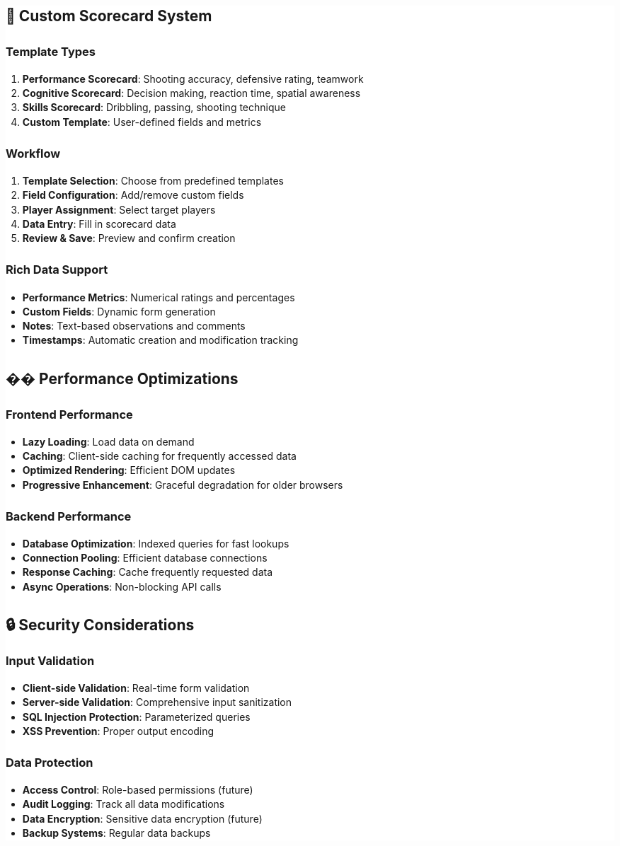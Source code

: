 ## 🎨 Custom Scorecard System

### **Template Types**
1. **Performance Scorecard**: Shooting accuracy, defensive rating, teamwork
2. **Cognitive Scorecard**: Decision making, reaction time, spatial awareness
3. **Skills Scorecard**: Dribbling, passing, shooting technique
4. **Custom Template**: User-defined fields and metrics

### **Workflow**
1. **Template Selection**: Choose from predefined templates
2. **Field Configuration**: Add/remove custom fields
3. **Player Assignment**: Select target players
4. **Data Entry**: Fill in scorecard data
5. **Review & Save**: Preview and confirm creation

### **Rich Data Support**
- **Performance Metrics**: Numerical ratings and percentages
- **Custom Fields**: Dynamic form generation
- **Notes**: Text-based observations and comments
- **Timestamps**: Automatic creation and modification tracking

## �� Performance Optimizations

### **Frontend Performance**
- **Lazy Loading**: Load data on demand
- **Caching**: Client-side caching for frequently accessed data
- **Optimized Rendering**: Efficient DOM updates
- **Progressive Enhancement**: Graceful degradation for older browsers

### **Backend Performance**
- **Database Optimization**: Indexed queries for fast lookups
- **Connection Pooling**: Efficient database connections
- **Response Caching**: Cache frequently requested data
- **Async Operations**: Non-blocking API calls

## 🔒 Security Considerations

### **Input Validation**
- **Client-side Validation**: Real-time form validation
- **Server-side Validation**: Comprehensive input sanitization
- **SQL Injection Protection**: Parameterized queries
- **XSS Prevention**: Proper output encoding

### **Data Protection**
- **Access Control**: Role-based permissions (future)
- **Audit Logging**: Track all data modifications
- **Data Encryption**: Sensitive data encryption (future)
- **Backup Systems**: Regular data backups
